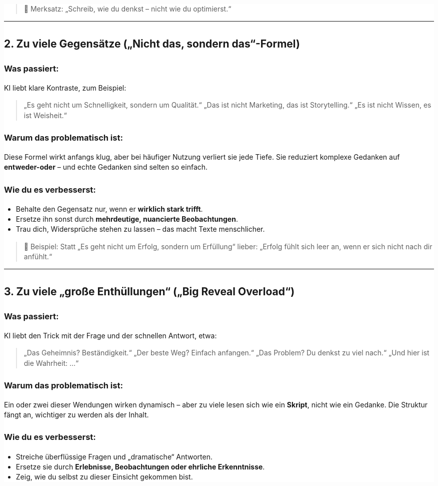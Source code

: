 > 💬 Merksatz: „Schreib, wie du denkst – nicht wie du optimierst.“

---

## **2. Zu viele Gegensätze („Nicht das, sondern das“-Formel)**

### **Was passiert:**

KI liebt klare Kontraste, zum Beispiel:

> „Es geht nicht um Schnelligkeit, sondern um Qualität.“
> „Das ist nicht Marketing, das ist Storytelling.“
> „Es ist nicht Wissen, es ist Weisheit.“

### **Warum das problematisch ist:**

Diese Formel wirkt anfangs klug, aber bei häufiger Nutzung verliert sie jede Tiefe.
Sie reduziert komplexe Gedanken auf **entweder-oder** – und echte Gedanken sind selten so einfach.

### **Wie du es verbesserst:**

* Behalte den Gegensatz nur, wenn er **wirklich stark trifft**.
* Ersetze ihn sonst durch **mehrdeutige, nuancierte Beobachtungen**.
* Trau dich, Widersprüche stehen zu lassen – das macht Texte menschlicher.

> 💬 Beispiel: Statt „Es geht nicht um Erfolg, sondern um Erfüllung“
> lieber: „Erfolg fühlt sich leer an, wenn er sich nicht nach dir anfühlt.“

---

## **3. Zu viele „große Enthüllungen“ („Big Reveal Overload“)**

### **Was passiert:**

KI liebt den Trick mit der Frage und der schnellen Antwort, etwa:

> „Das Geheimnis? Beständigkeit.“
> „Der beste Weg? Einfach anfangen.“
> „Das Problem? Du denkst zu viel nach.“
> „Und hier ist die Wahrheit: …“

### **Warum das problematisch ist:**

Ein oder zwei dieser Wendungen wirken dynamisch – aber zu viele lesen sich wie ein **Skript**, nicht wie ein Gedanke.
Die Struktur fängt an, wichtiger zu werden als der Inhalt.

### **Wie du es verbesserst:**

* Streiche überflüssige Fragen und „dramatische“ Antworten.
* Ersetze sie durch **Erlebnisse, Beobachtungen oder ehrliche Erkenntnisse**.
* Zeig, wie du selbst zu dieser Einsicht gekommen bist.
